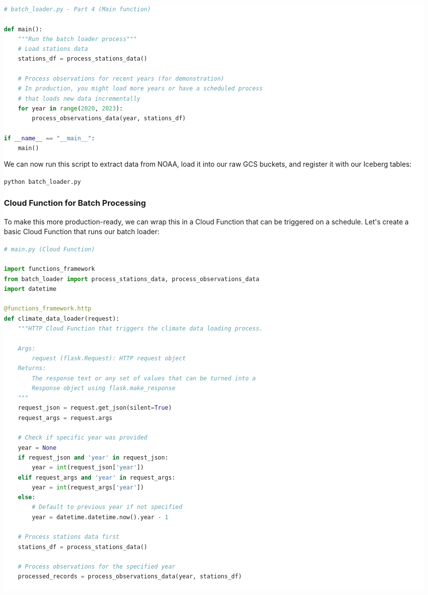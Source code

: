 ```python
# batch_loader.py - Part 4 (Main function)

def main():
    """Run the batch loader process"""
    # Load stations data
    stations_df = process_stations_data()
    
    # Process observations for recent years (for demonstration)
    # In production, you might load more years or have a scheduled process
    # that loads new data incrementally
    for year in range(2020, 2023):
        process_observations_data(year, stations_df)

if __name__ == "__main__":
    main()
```

We can now run this script to extract data from NOAA, load it into our raw GCS buckets, and register it with our Iceberg tables:

```bash
python batch_loader.py
```

### Cloud Function for Batch Processing

To make this more production-ready, we can wrap this in a Cloud Function that can be triggered on a schedule. Let's create a basic Cloud Function that runs our batch loader:

```python
# main.py (Cloud Function)

import functions_framework
from batch_loader import process_stations_data, process_observations_data
import datetime

@functions_framework.http
def climate_data_loader(request):
    """HTTP Cloud Function that triggers the climate data loading process.
    
    Args:
        request (flask.Request): HTTP request object
    Returns:
        The response text or any set of values that can be turned into a
        Response object using flask.make_response
    """
    request_json = request.get_json(silent=True)
    request_args = request.args
    
    # Check if specific year was provided
    year = None
    if request_json and 'year' in request_json:
        year = int(request_json['year'])
    elif request_args and 'year' in request_args:
        year = int(request_args['year'])
    else:
        # Default to previous year if not specified
        year = datetime.datetime.now().year - 1
    
    # Process stations data first
    stations_df = process_stations_data()
    
    # Process observations for the specified year
    processed_records = process_observations_data(year, stations_df)
    
```